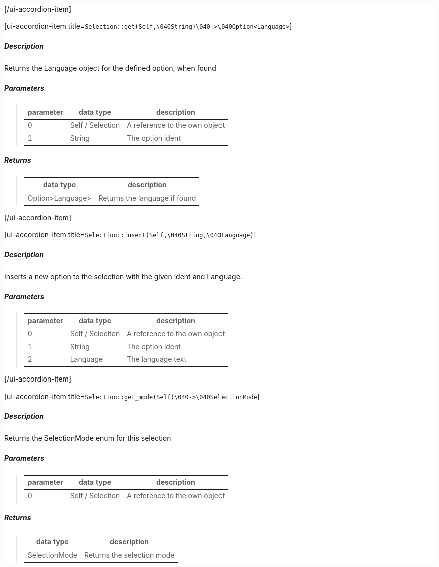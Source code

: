 [/ui-accordion-item]

[ui-accordion-item title=<code>Selection::get(Self,\040String)\040->\040Option&lt;Language&gt;</code>]

##### Description
Returns the Language object for the defined option, when found
##### Parameters
> | parameter | data type               | description                                                           |
> |-----------|-------------------------|-----------------------------------------------------------------------|
> | 0         | Self / Selection        | A reference to the own object |
> | 1         | String                  | The option ident |
##### Returns
> | data type               | description                                                           |
> |-------------------------|-----------------------------------------------------------------------|
> | Option&gt;Language&gt;  | Returns the language if found |

[/ui-accordion-item]

[ui-accordion-item title=<code>Selection::insert(Self,\040String,\040Language)</code>]

##### Description
Inserts a new option to the selection with the given ident and Language.
##### Parameters
> | parameter | data type               | description                                                           |
> |-----------|-------------------------|-----------------------------------------------------------------------|
> | 0         | Self / Selection        | A reference to the own object |
> | 1         | String                  | The option ident  |
> | 2         | Language                | The language text |

[/ui-accordion-item]

[ui-accordion-item title=<code>Selection::get_mode(Self)\040->\040SelectionMode</code>]

##### Description
Returns the SelectionMode enum for this selection
##### Parameters
> | parameter | data type               | description                                                           |
> |-----------|-------------------------|-----------------------------------------------------------------------|
> | 0         | Self / Selection        | A reference to the own object |
##### Returns
> | data type               | description                                                           |
> |-------------------------|-----------------------------------------------------------------------|
> | SelectionMode           | Returns the selection mode |

